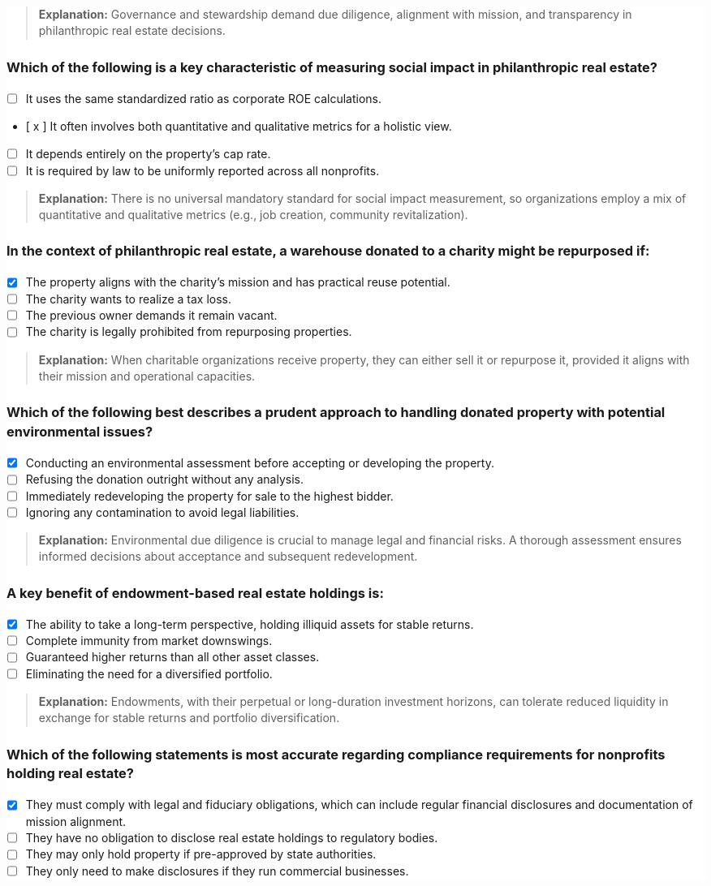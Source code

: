 > **Explanation:** Governance and stewardship demand due diligence, alignment with mission, and transparency in philanthropic real estate decisions.

### Which of the following is a key characteristic of measuring social impact in philanthropic real estate?

- [ ] It uses the same standardized ratio as corporate ROE calculations.  
- [ x ] It often involves both quantitative and qualitative metrics for a holistic view.  
- [ ] It depends entirely on the property’s cap rate.  
- [ ] It is required by law to be uniformly reported across all nonprofits.  

> **Explanation:** There is no universal mandatory standard for social impact measurement, so organizations employ a mix of quantitative and qualitative metrics (e.g., job creation, community revitalization).

### In the context of philanthropic real estate, a warehouse donated to a charity might be repurposed if:

- [x] The property aligns with the charity’s mission and has practical reuse potential.  
- [ ] The charity wants to realize a tax loss.  
- [ ] The previous owner demands it remain vacant.  
- [ ] The charity is legally prohibited from repurposing properties.  

> **Explanation:** When charitable organizations receive property, they can either sell it or repurpose it, provided it aligns with their mission and operational capacities.

### Which of the following best describes a prudent approach to handling donated property with potential environmental issues?

- [x] Conducting an environmental assessment before accepting or developing the property.  
- [ ] Refusing the donation outright without any analysis.  
- [ ] Immediately redeveloping the property for sale to the highest bidder.  
- [ ] Ignoring any contamination to avoid legal liabilities.  

> **Explanation:** Environmental due diligence is crucial to manage legal and financial risks. A thorough assessment ensures informed decisions about acceptance and subsequent redevelopment.

### A key benefit of endowment-based real estate holdings is:

- [x] The ability to take a long-term perspective, holding illiquid assets for stable returns.  
- [ ] Complete immunity from market downswings.  
- [ ] Guaranteed higher returns than all other asset classes.  
- [ ] Eliminating the need for a diversified portfolio.  

> **Explanation:** Endowments, with their perpetual or long-duration investment horizons, can tolerate reduced liquidity in exchange for stable returns and portfolio diversification.

### Which of the following statements is most accurate regarding compliance requirements for nonprofits holding real estate?

- [x] They must comply with legal and fiduciary obligations, which can include regular financial disclosures and documentation of mission alignment.  
- [ ] They have no obligation to disclose real estate holdings to regulatory bodies.  
- [ ] They may only hold property if pre-approved by state authorities.  
- [ ] They only need to make disclosures if they run commercial businesses.  
